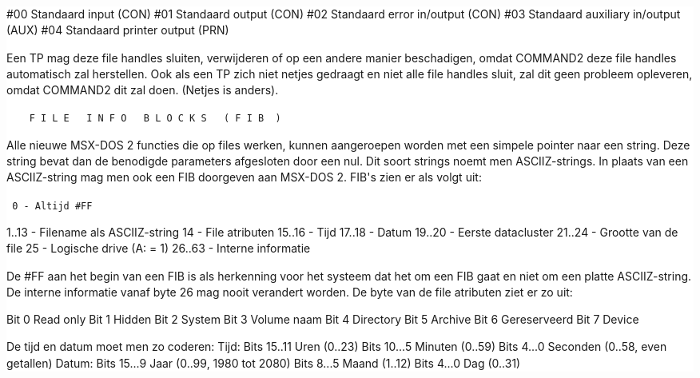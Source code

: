 #00  Standaard input (CON)
#01  Standaard output (CON)
#02  Standaard error in/output (CON)
#03  Standaard auxiliary in/output (AUX)
#04  Standaard printer output (PRN)

Een  TP mag deze file handles sluiten, verwijderen of op een 
andere manier  beschadigen, omdat COMMAND2 deze file handles 
automatisch  zal herstellen. Ook als een TP zich niet netjes 
gedraagt  en  niet  alle  file handles  sluit, zal  dit geen 
probleem opleveren,  omdat COMMAND2 dit zal doen. (Netjes is 
anders).


        F I L E   I N F O   B L O C K S   ( F I B  )

Alle  nieuwe MSX-DOS  2 functies die op files werken, kunnen 
aangeroepen worden  met een simpele pointer naar een string. 
Deze  string bevat  dan de  benodigde parameters  afgesloten 
door een nul. Dit soort strings noemt men ASCIIZ-strings. In 
plaats van  een ASCIIZ-string  mag men ook een FIB doorgeven 
aan MSX-DOS 2. FIB's zien er als volgt uit:

     0 - Altijd #FF
 1..13 - Filename als ASCIIZ-string
    14 - File atributen
15..16 - Tijd
17..18 - Datum
19..20 - Eerste datacluster
21..24 - Grootte van de file
    25 - Logische drive (A: = 1)
26..63 - Interne informatie

De  #FF aan het begin van een FIB is als herkenning voor het 
systeem  dat  het  om  een FIB  gaat en  niet om  een platte 
ASCIIZ-string. De interne informatie vanaf byte 26 mag nooit 
verandert worden.  De byte  van de file atributen ziet er zo 
uit:

Bit 0  Read only
Bit 1  Hidden
Bit 2  System
Bit 3  Volume naam
Bit 4  Directory
Bit 5  Archive
Bit 6  Gereserveerd
Bit 7  Device

De tijd en datum moet men zo coderen:
Tijd:  Bits 15..11  Uren (0..23)
       Bits 10...5  Minuten (0..59)
       Bits  4...0  Seconden (0..58, even getallen)
Datum: Bits 15...9  Jaar (0..99, 1980 tot 2080)
       Bits  8...5  Maand (1..12)
       Bits  4...0  Dag (0..31)
